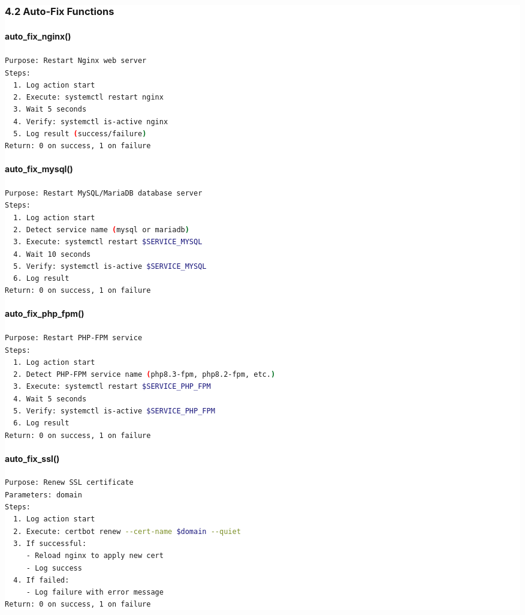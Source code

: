 ### 4.2 Auto-Fix Functions

#### auto_fix_nginx()
```bash
Purpose: Restart Nginx web server
Steps:
  1. Log action start
  2. Execute: systemctl restart nginx
  3. Wait 5 seconds
  4. Verify: systemctl is-active nginx
  5. Log result (success/failure)
Return: 0 on success, 1 on failure
```

#### auto_fix_mysql()
```bash
Purpose: Restart MySQL/MariaDB database server
Steps:
  1. Log action start
  2. Detect service name (mysql or mariadb)
  3. Execute: systemctl restart $SERVICE_MYSQL
  4. Wait 10 seconds
  5. Verify: systemctl is-active $SERVICE_MYSQL
  6. Log result
Return: 0 on success, 1 on failure
```

#### auto_fix_php_fpm()
```bash
Purpose: Restart PHP-FPM service
Steps:
  1. Log action start
  2. Detect PHP-FPM service name (php8.3-fpm, php8.2-fpm, etc.)
  3. Execute: systemctl restart $SERVICE_PHP_FPM
  4. Wait 5 seconds
  5. Verify: systemctl is-active $SERVICE_PHP_FPM
  6. Log result
Return: 0 on success, 1 on failure
```

#### auto_fix_ssl()
```bash
Purpose: Renew SSL certificate
Parameters: domain
Steps:
  1. Log action start
  2. Execute: certbot renew --cert-name $domain --quiet
  3. If successful:
     - Reload nginx to apply new cert
     - Log success
  4. If failed:
     - Log failure with error message
Return: 0 on success, 1 on failure
```
